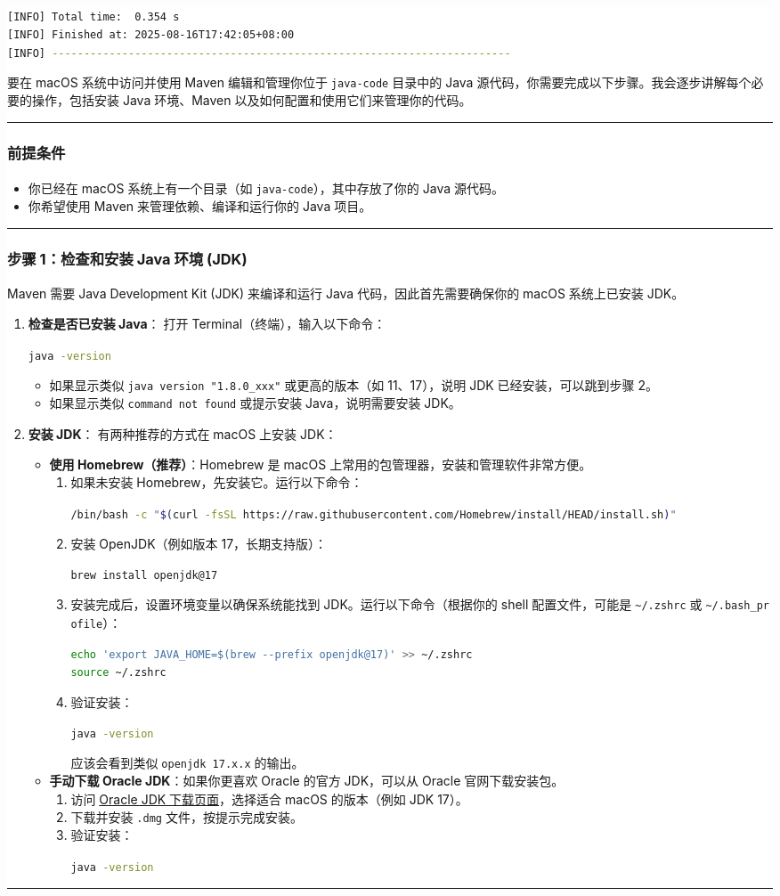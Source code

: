 ```bash
[INFO] Total time:  0.354 s
[INFO] Finished at: 2025-08-16T17:42:05+08:00
[INFO] ------------------------------------------------------------------------
```

要在 macOS 系统中访问并使用 Maven 编辑和管理你位于 `java-code` 目录中的 Java 源代码，你需要完成以下步骤。我会逐步讲解每个必要的操作，包括安装 Java 环境、Maven 以及如何配置和使用它们来管理你的代码。

---

### 前提条件
- 你已经在 macOS 系统上有一个目录（如 `java-code`），其中存放了你的 Java 源代码。
- 你希望使用 Maven 来管理依赖、编译和运行你的 Java 项目。

---

### 步骤 1：检查和安装 Java 环境 (JDK)
Maven 需要 Java Development Kit (JDK) 来编译和运行 Java 代码，因此首先需要确保你的 macOS 系统上已安装 JDK。

1. **检查是否已安装 Java**：
   打开 Terminal（终端），输入以下命令：
   ```bash
   java -version
   ```
   - 如果显示类似 `java version "1.8.0_xxx"` 或更高的版本（如 11、17），说明 JDK 已经安装，可以跳到步骤 2。
   - 如果显示类似 `command not found` 或提示安装 Java，说明需要安装 JDK。

2. **安装 JDK**：
   有两种推荐的方式在 macOS 上安装 JDK：
   - **使用 Homebrew（推荐）**：Homebrew 是 macOS 上常用的包管理器，安装和管理软件非常方便。
     1. 如果未安装 Homebrew，先安装它。运行以下命令：
        ```bash
        /bin/bash -c "$(curl -fsSL https://raw.githubusercontent.com/Homebrew/install/HEAD/install.sh)"
        ```
     2. 安装 OpenJDK（例如版本 17，长期支持版）：
        ```bash
        brew install openjdk@17
        ```
     3. 安装完成后，设置环境变量以确保系统能找到 JDK。运行以下命令（根据你的 shell 配置文件，可能是 `~/.zshrc` 或 `~/.bash_profile`）：
        ```bash
        echo 'export JAVA_HOME=$(brew --prefix openjdk@17)' >> ~/.zshrc
        source ~/.zshrc
        ```
     4. 验证安装：
        ```bash
        java -version
        ```
        应该会看到类似 `openjdk 17.x.x` 的输出。
   - **手动下载 Oracle JDK**：如果你更喜欢 Oracle 的官方 JDK，可以从 Oracle 官网下载安装包。
     1. 访问 [Oracle JDK 下载页面](https://www.oracle.com/java/technologies/downloads/)，选择适合 macOS 的版本（例如 JDK 17）。
     2. 下载并安装 `.dmg` 文件，按提示完成安装。
     3. 验证安装：
        ```bash
        java -version
        ```

---